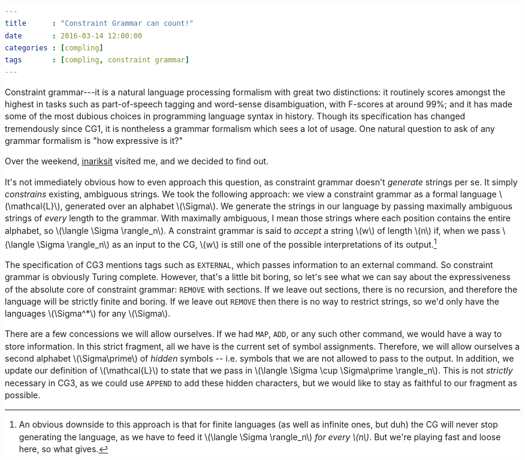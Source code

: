 ```yaml
---
title      : "Constraint Grammar can count!"
date       : 2016-03-14 12:00:00
categories : [compling]
tags       : [compling, constraint grammar]
---
```


Constraint grammar---it is a natural language processing formalism with
great two distinctions: it routinely scores amongst the highest in
tasks such as part-of-speech tagging and word-sense disambiguation,
with F-scores at around 99%; and it has made some of the most dubious
choices in programming language syntax in history.
Though its specification has changed tremendously since CG1,
it is nontheless a grammar formalism which sees a lot of usage. One
natural question to ask of any grammar formalism is "how expressive is
it?"

Over the weekend, [inariksit](https://github.com/inariksit) visited
me, and we decided to find out.

It's not immediately obvious how to even approach this question, as
constraint grammar doesn't *generate* strings per se. It simply
*constrains* existing, ambiguous strings.
We took the following approach: we view a constraint grammar as a
formal language \\(\\mathcal{L}\\), generated over an alphabet
\\(\\Sigma\\). We generate the strings in our language by passing
maximally ambiguous strings of *every* length to the grammar. With
maximally ambiguous, I mean those strings where each position contains
the entire alphabet, so \\(\\langle \\Sigma \\rangle_n\\).
A constraint grammar is said to *accept* a string \\(w\\) of length
\\(n\\) if, when we pass \\(\\langle \\Sigma \\rangle_n\\) as an input
to the CG, \\(w\\) is still one of the possible interpretations of its
output.[^downside]

[^downside]: An obvious downside to this approach is that for finite
    languages (as well as infinite ones, but duh) the CG will never
    stop generating the language, as we have to feed it \\(\\langle
    \\Sigma \\rangle_n\\) *for every \\(n\\)*. But we're playing
    fast and loose here, so what gives.

The specification of CG3 mentions tags such as `EXTERNAL`, which
passes information to an external command. So constraint grammar is
obviously Turing complete. However, that's a little bit boring, so
let's see what we can say about the expressiveness of the absolute
core of constraint grammar: `REMOVE` with sections. If we leave out
sections, there is no recursion, and therefore the language will be
strictly finite and boring. If we leave out `REMOVE` then there is no
way to restrict strings, so we'd only have the languages
\\(\\Sigma^*\\) for any \\(\\Sigma\\).

There are a few concessions we will allow ourselves. If we had `MAP`,
`ADD`, or any such other command, we would have a way to store
information. In this strict fragment, all we have is the current set
of symbol assignments. Therefore, we will allow ourselves a second
alphabet \\(\\Sigma\\prime\\) of *hidden* symbols --
i.e. symbols that we are not allowed to pass to the output. In
addition, we update our definition of \\(\\mathcal{L}\\) to state that
we pass in \\(\\langle \\Sigma \\cup \\Sigma\\prime
\\rangle_n\\). This is not *strictly* necessary in CG3, as we could
use `APPEND` to add these hidden characters, but we would like to stay
as faithful to our fragment as possible.


[^magic]: CG3's magic constants are just outside of the string, whereas
[^beforeafter]: While we use `BEFORE-SECTIONS` and `AFTER-SECTIONS`
[^link]: Note that `LINK` is a conjunction, but one in which indices
[^emptystring]: We have chosen to describe faillure by outputting the
[^select]: We can use `SELECT`, since it is equivalent to calling
[^noeffect]: Note that `SELECT A` has no effect if \\(a\\) is not a
[^x_or_y]: When we write `X_OR_Y`, this means that we have defined a
[^middletwo]: If the string has an even-numbered length, we in fact